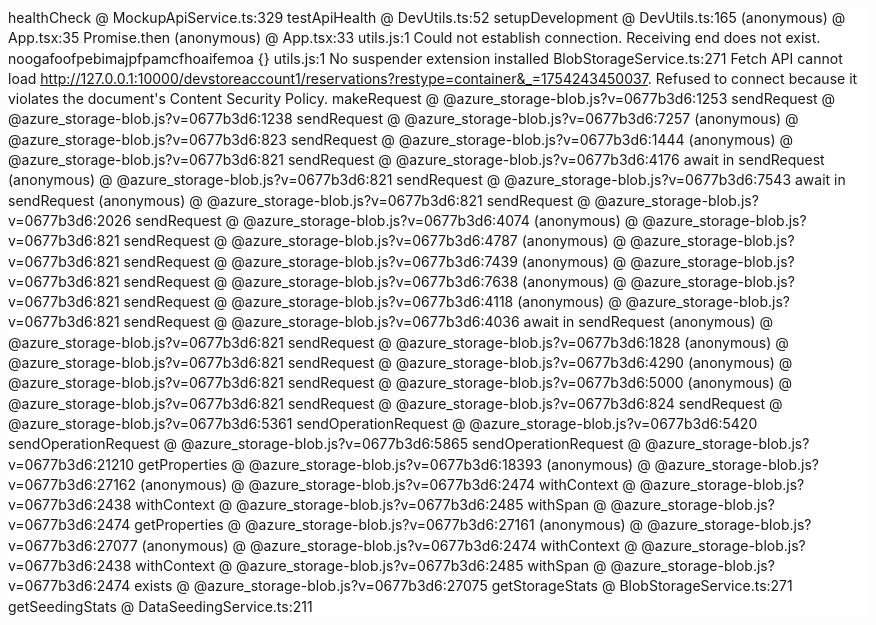 healthCheck @ MockupApiService.ts:329
testApiHealth @ DevUtils.ts:52
setupDevelopment @ DevUtils.ts:165
(anonymous) @ App.tsx:35
Promise.then
(anonymous) @ App.tsx:33
utils.js:1 Could not establish connection. Receiving end does not exist. noogafoofpebimajpfpamcfhoaifemoa {}
utils.js:1 No suspender extension installed
BlobStorageService.ts:271 Fetch API cannot load http://127.0.0.1:10000/devstoreaccount1/reservations?restype=container&_=1754243450037. Refused to connect because it violates the document's Content Security Policy.
makeRequest @ @azure_storage-blob.js?v=0677b3d6:1253
sendRequest @ @azure_storage-blob.js?v=0677b3d6:1238
sendRequest @ @azure_storage-blob.js?v=0677b3d6:7257
(anonymous) @ @azure_storage-blob.js?v=0677b3d6:823
sendRequest @ @azure_storage-blob.js?v=0677b3d6:1444
(anonymous) @ @azure_storage-blob.js?v=0677b3d6:821
sendRequest @ @azure_storage-blob.js?v=0677b3d6:4176
await in sendRequest
(anonymous) @ @azure_storage-blob.js?v=0677b3d6:821
sendRequest @ @azure_storage-blob.js?v=0677b3d6:7543
await in sendRequest
(anonymous) @ @azure_storage-blob.js?v=0677b3d6:821
sendRequest @ @azure_storage-blob.js?v=0677b3d6:2026
sendRequest @ @azure_storage-blob.js?v=0677b3d6:4074
(anonymous) @ @azure_storage-blob.js?v=0677b3d6:821
sendRequest @ @azure_storage-blob.js?v=0677b3d6:4787
(anonymous) @ @azure_storage-blob.js?v=0677b3d6:821
sendRequest @ @azure_storage-blob.js?v=0677b3d6:7439
(anonymous) @ @azure_storage-blob.js?v=0677b3d6:821
sendRequest @ @azure_storage-blob.js?v=0677b3d6:7638
(anonymous) @ @azure_storage-blob.js?v=0677b3d6:821
sendRequest @ @azure_storage-blob.js?v=0677b3d6:4118
(anonymous) @ @azure_storage-blob.js?v=0677b3d6:821
sendRequest @ @azure_storage-blob.js?v=0677b3d6:4036
await in sendRequest
(anonymous) @ @azure_storage-blob.js?v=0677b3d6:821
sendRequest @ @azure_storage-blob.js?v=0677b3d6:1828
(anonymous) @ @azure_storage-blob.js?v=0677b3d6:821
sendRequest @ @azure_storage-blob.js?v=0677b3d6:4290
(anonymous) @ @azure_storage-blob.js?v=0677b3d6:821
sendRequest @ @azure_storage-blob.js?v=0677b3d6:5000
(anonymous) @ @azure_storage-blob.js?v=0677b3d6:821
sendRequest @ @azure_storage-blob.js?v=0677b3d6:824
sendRequest @ @azure_storage-blob.js?v=0677b3d6:5361
sendOperationRequest @ @azure_storage-blob.js?v=0677b3d6:5420
sendOperationRequest @ @azure_storage-blob.js?v=0677b3d6:5865
sendOperationRequest @ @azure_storage-blob.js?v=0677b3d6:21210
getProperties @ @azure_storage-blob.js?v=0677b3d6:18393
(anonymous) @ @azure_storage-blob.js?v=0677b3d6:27162
(anonymous) @ @azure_storage-blob.js?v=0677b3d6:2474
withContext @ @azure_storage-blob.js?v=0677b3d6:2438
withContext @ @azure_storage-blob.js?v=0677b3d6:2485
withSpan @ @azure_storage-blob.js?v=0677b3d6:2474
getProperties @ @azure_storage-blob.js?v=0677b3d6:27161
(anonymous) @ @azure_storage-blob.js?v=0677b3d6:27077
(anonymous) @ @azure_storage-blob.js?v=0677b3d6:2474
withContext @ @azure_storage-blob.js?v=0677b3d6:2438
withContext @ @azure_storage-blob.js?v=0677b3d6:2485
withSpan @ @azure_storage-blob.js?v=0677b3d6:2474
exists @ @azure_storage-blob.js?v=0677b3d6:27075
getStorageStats @ BlobStorageService.ts:271
getSeedingStats @ DataSeedingService.ts:211